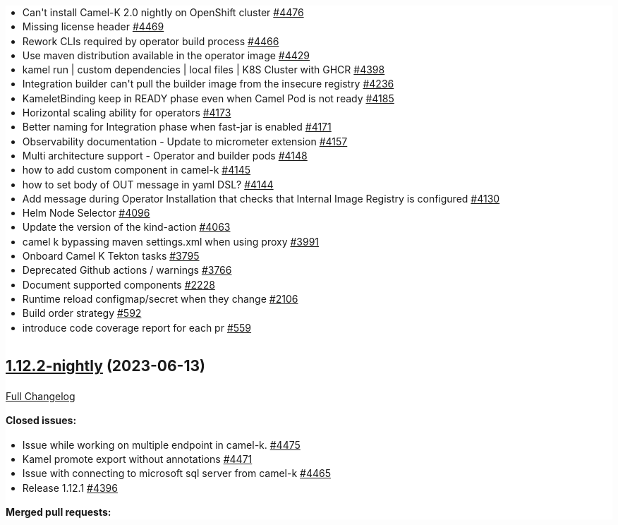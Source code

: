 - Can't install Camel-K 2.0 nightly on OpenShift cluster [\#4476](https://github.com/apache/camel-k/issues/4476)
- Missing license header [\#4469](https://github.com/apache/camel-k/issues/4469)
- Rework CLIs required by operator build process [\#4466](https://github.com/apache/camel-k/issues/4466)
- Use maven distribution available in the operator image [\#4429](https://github.com/apache/camel-k/issues/4429)
- kamel run | custom dependencies | local files | K8S Cluster with GHCR    [\#4398](https://github.com/apache/camel-k/issues/4398)
- Integration builder can't pull the builder image from the insecure registry [\#4236](https://github.com/apache/camel-k/issues/4236)
- KameletBinding keep in READY phase even when Camel Pod is not ready [\#4185](https://github.com/apache/camel-k/issues/4185)
- Horizontal scaling ability for operators [\#4173](https://github.com/apache/camel-k/issues/4173)
- Better naming for Integration phase when fast-jar is enabled [\#4171](https://github.com/apache/camel-k/issues/4171)
- Observability documentation - Update to micrometer extension [\#4157](https://github.com/apache/camel-k/issues/4157)
- Multi architecture support - Operator and builder pods [\#4148](https://github.com/apache/camel-k/issues/4148)
- how to add custom component in camel-k [\#4145](https://github.com/apache/camel-k/issues/4145)
- how to set body of OUT message in yaml DSL? [\#4144](https://github.com/apache/camel-k/issues/4144)
- Add message during Operator Installation that checks that Internal Image Registry is configured [\#4130](https://github.com/apache/camel-k/issues/4130)
- Helm Node Selector [\#4096](https://github.com/apache/camel-k/issues/4096)
- Update the version of the kind-action [\#4063](https://github.com/apache/camel-k/issues/4063)
- camel k bypassing maven settings.xml when using proxy [\#3991](https://github.com/apache/camel-k/issues/3991)
- Onboard Camel K Tekton tasks [\#3795](https://github.com/apache/camel-k/issues/3795)
- Deprecated Github actions / warnings [\#3766](https://github.com/apache/camel-k/issues/3766)
- Document supported components [\#2228](https://github.com/apache/camel-k/issues/2228)
- Runtime reload configmap/secret when they change [\#2106](https://github.com/apache/camel-k/issues/2106)
- Build order strategy [\#592](https://github.com/apache/camel-k/issues/592)
- introduce code coverage report for each pr [\#559](https://github.com/apache/camel-k/issues/559)

## [1.12.2-nightly](https://github.com/apache/camel-k/tree/1.12.2-nightly) (2023-06-13)

[Full Changelog](https://github.com/apache/camel-k/compare/pkg/apis/camel/v1.12.1...1.12.2-nightly)

**Closed issues:**

- Issue while working on multiple endpoint in camel-k. [\#4475](https://github.com/apache/camel-k/issues/4475)
- Kamel promote export without annotations [\#4471](https://github.com/apache/camel-k/issues/4471)
- Issue with connecting to microsoft sql server from camel-k [\#4465](https://github.com/apache/camel-k/issues/4465)
- Release 1.12.1 [\#4396](https://github.com/apache/camel-k/issues/4396)

**Merged pull requests:**
